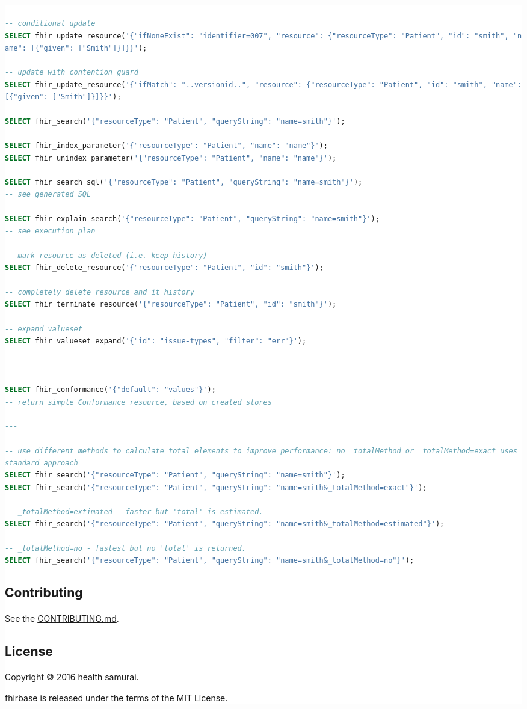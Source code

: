 ```sql

-- conditional update
SELECT fhir_update_resource('{"ifNoneExist": "identifier=007", "resource": {"resourceType": "Patient", "id": "smith", "name": [{"given": ["Smith"]}]}}');

-- update with contention guard
SELECT fhir_update_resource('{"ifMatch": "..versionid..", "resource": {"resourceType": "Patient", "id": "smith", "name": [{"given": ["Smith"]}]}}');

SELECT fhir_search('{"resourceType": "Patient", "queryString": "name=smith"}');

SELECT fhir_index_parameter('{"resourceType": "Patient", "name": "name"}');
SELECT fhir_unindex_parameter('{"resourceType": "Patient", "name": "name"}');

SELECT fhir_search_sql('{"resourceType": "Patient", "queryString": "name=smith"}');
-- see generated SQL

SELECT fhir_explain_search('{"resourceType": "Patient", "queryString": "name=smith"}');
-- see execution plan

-- mark resource as deleted (i.e. keep history)
SELECT fhir_delete_resource('{"resourceType": "Patient", "id": "smith"}');

-- completely delete resource and it history
SELECT fhir_terminate_resource('{"resourceType": "Patient", "id": "smith"}');

-- expand valueset
SELECT fhir_valueset_expand('{"id": "issue-types", "filter": "err"}');

---

SELECT fhir_conformance('{"default": "values"}');
-- return simple Conformance resource, based on created stores

---

-- use different methods to calculate total elements to improve performance: no _totalMethod or _totalMethod=exact uses standard approach
SELECT fhir_search('{"resourceType": "Patient", "queryString": "name=smith"}');
SELECT fhir_search('{"resourceType": "Patient", "queryString": "name=smith&_totalMethod=exact"}');

-- _totalMethod=extimated - faster but 'total' is estimated.
SELECT fhir_search('{"resourceType": "Patient", "queryString": "name=smith&_totalMethod=estimated"}');

-- _totalMethod=no - fastest but no 'total' is returned.
SELECT fhir_search('{"resourceType": "Patient", "queryString": "name=smith&_totalMethod=no"}');

```

## Contributing

See the [CONTRIBUTING.md][].

[CONTRIBUTING.md]:https://github.com/fhirbase/fhirbase-plv8/blob/master/CONTRIBUTING.md

## License

Copyright © 2016 health samurai.

fhirbase is released under the terms of the MIT License.
 


[nvm]: https://github.com/creationix/nvm